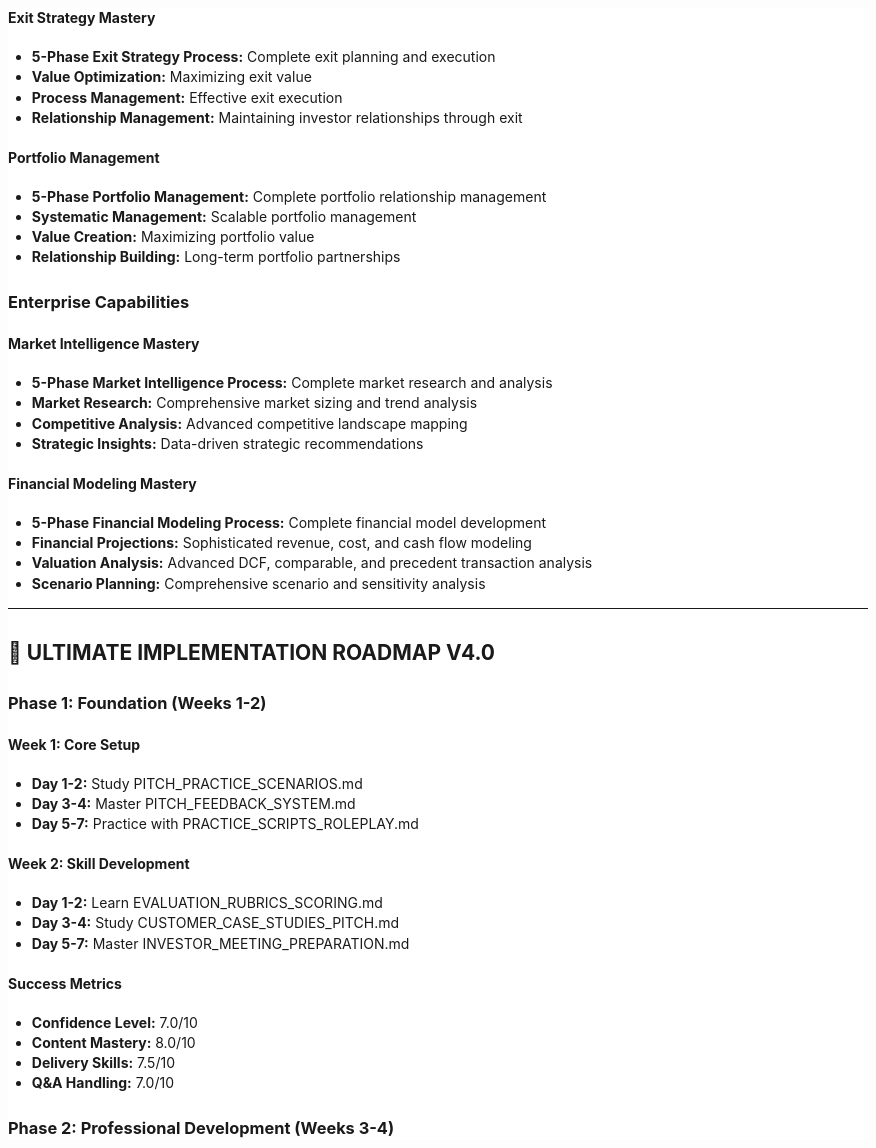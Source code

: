#### **Exit Strategy Mastery**
- **5-Phase Exit Strategy Process:** Complete exit planning and execution
- **Value Optimization:** Maximizing exit value
- **Process Management:** Effective exit execution
- **Relationship Management:** Maintaining investor relationships through exit

#### **Portfolio Management**
- **5-Phase Portfolio Management:** Complete portfolio relationship management
- **Systematic Management:** Scalable portfolio management
- **Value Creation:** Maximizing portfolio value
- **Relationship Building:** Long-term portfolio partnerships

### **Enterprise Capabilities**

#### **Market Intelligence Mastery**
- **5-Phase Market Intelligence Process:** Complete market research and analysis
- **Market Research:** Comprehensive market sizing and trend analysis
- **Competitive Analysis:** Advanced competitive landscape mapping
- **Strategic Insights:** Data-driven strategic recommendations

#### **Financial Modeling Mastery**
- **5-Phase Financial Modeling Process:** Complete financial model development
- **Financial Projections:** Sophisticated revenue, cost, and cash flow modeling
- **Valuation Analysis:** Advanced DCF, comparable, and precedent transaction analysis
- **Scenario Planning:** Comprehensive scenario and sensitivity analysis

---

## 🚀 **ULTIMATE IMPLEMENTATION ROADMAP V4.0**

### **Phase 1: Foundation (Weeks 1-2)**

#### **Week 1: Core Setup**
- **Day 1-2:** Study PITCH_PRACTICE_SCENARIOS.md
- **Day 3-4:** Master PITCH_FEEDBACK_SYSTEM.md
- **Day 5-7:** Practice with PRACTICE_SCRIPTS_ROLEPLAY.md

#### **Week 2: Skill Development**
- **Day 1-2:** Learn EVALUATION_RUBRICS_SCORING.md
- **Day 3-4:** Study CUSTOMER_CASE_STUDIES_PITCH.md
- **Day 5-7:** Master INVESTOR_MEETING_PREPARATION.md

#### **Success Metrics**
- **Confidence Level:** 7.0/10
- **Content Mastery:** 8.0/10
- **Delivery Skills:** 7.5/10
- **Q&A Handling:** 7.0/10

### **Phase 2: Professional Development (Weeks 3-4)**
